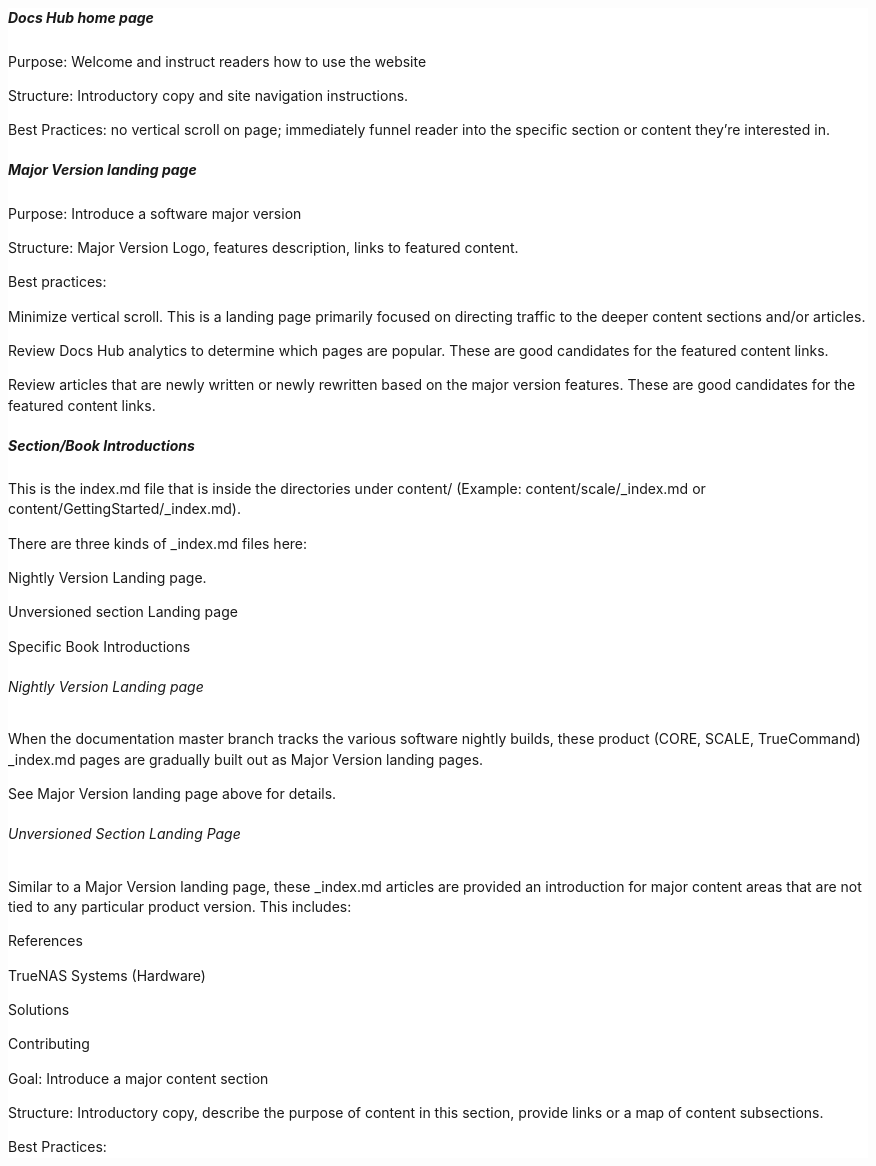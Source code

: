##### Docs Hub home page
Purpose: Welcome and instruct readers how to use the website

Structure: Introductory copy and site navigation instructions.

Best Practices: no vertical scroll on page; immediately funnel reader into the specific section or content they’re interested in.

##### Major Version landing page
Purpose: Introduce a software major version

Structure: Major Version Logo, features description, links to featured content.

Best practices:

Minimize vertical scroll. This is a landing page primarily focused on directing traffic to the deeper content sections and/or articles.

Review Docs Hub analytics to determine which pages are popular. These are good candidates for the featured content links.

Review articles that are newly written or newly rewritten based on the major version features. These are good candidates for the featured content links.

##### Section/Book Introductions
This is the index.md file that is inside the directories under content/ (Example: content/scale/_index.md or content/GettingStarted/_index.md).

There are three kinds of _index.md files here:

Nightly Version Landing page.

Unversioned section Landing page

Specific Book Introductions

###### Nightly Version Landing page
When the documentation master branch tracks the various software nightly builds, these product (CORE, SCALE, TrueCommand) _index.md pages are gradually built out as Major Version landing pages.

See Major Version landing page above for details.

###### Unversioned Section Landing Page
Similar to a Major Version landing page, these _index.md articles are provided an introduction for major content areas that are not tied to any particular product version. This includes:

References

TrueNAS Systems (Hardware)

Solutions

Contributing

Goal: Introduce a major content section

Structure: Introductory copy, describe the purpose of content in this section, provide links or a map of content subsections.

Best Practices:
